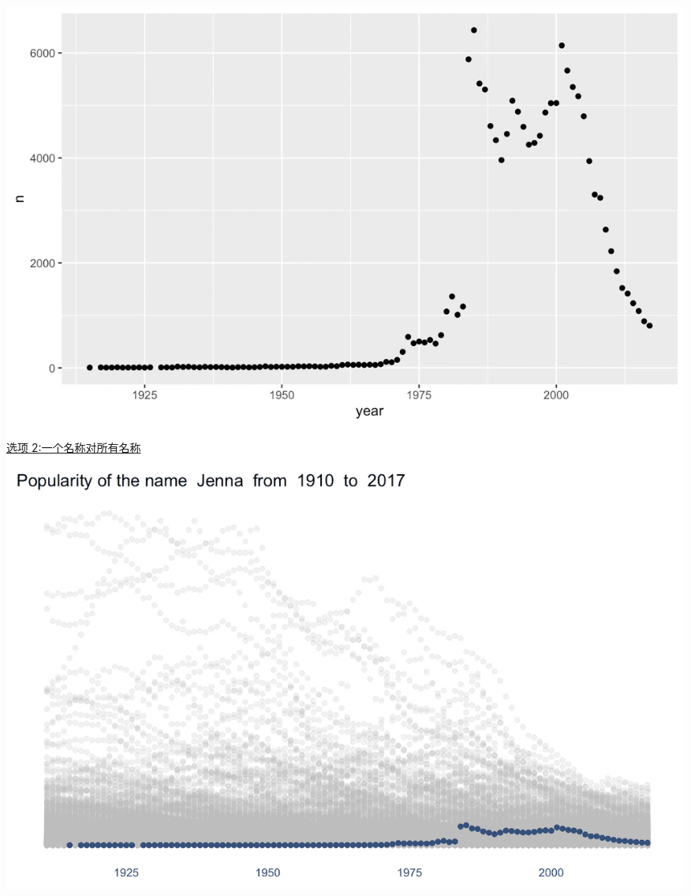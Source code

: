 ![](img/796103c14e28fa24b86d2181c2c2f28e.png)

[选项 2:一个名称对所有名称](https://gist.github.com/jeagleson/4d539d4d88898dace678f93c1e2c3511)

![](img/a855ffc94947c04e1f4334c192230ab7.png)
